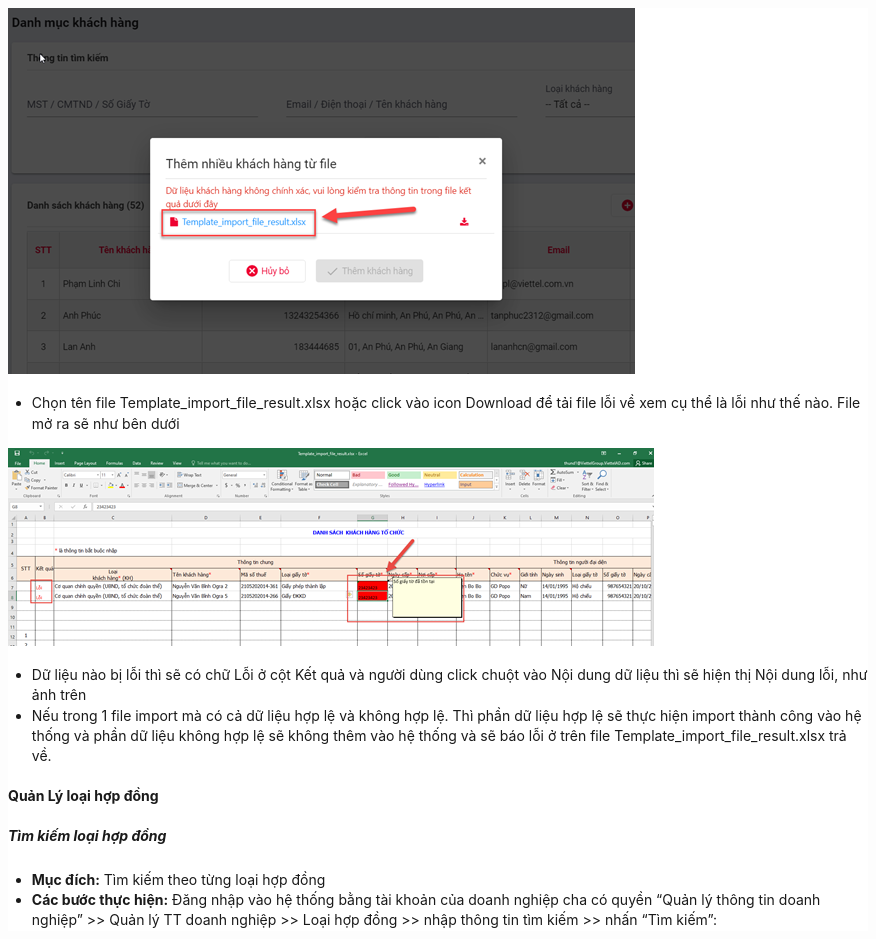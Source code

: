 ![](./picture/PIC_SME_Vcontract_QLND_ImportKhachHang6.png)

- Chọn tên file Template\_import\_file\_result.xlsx hoặc click vào icon Download để tải file lỗi về xem cụ thể là lỗi như thế nào. File mở ra sẽ như bên dưới

![](./picture/PIC_SME_VContract_QLND_ImportKhachHang7.png)

- Dữ liệu nào bị lỗi thì sẽ có chữ Lỗi ở cột Kết quả và người dùng click chuột vào Nội dung dữ liệu thì sẽ hiện thị Nội dung lỗi, như ảnh trên
- Nếu trong 1 file import mà có cả dữ liệu hợp lệ và không hợp lệ. Thì phần dữ liệu hợp lệ sẽ thực hiện import thành công vào hệ thống và phần dữ liệu không hợp lệ sẽ không thêm vào hệ thống và sẽ báo lỗi ở trên file Template\_import\_file\_result.xlsx trả về.
#### **Quản Lý loại hợp đồng**
##### **Tìm kiếm loại hợp đồng**
- **Mục đích:**  Tìm kiếm theo từng loại hợp đồng
- **Các bước thực hiện:** Đăng nhập vào hệ thống bằng tài khoản của doanh nghiệp cha có quyền “Quản lý thông tin doanh nghiệp” >> Quản lý TT doanh nghiệp >> Loại hợp đồng >> nhập thông tin tìm kiếm >> nhấn “Tìm kiếm”:
